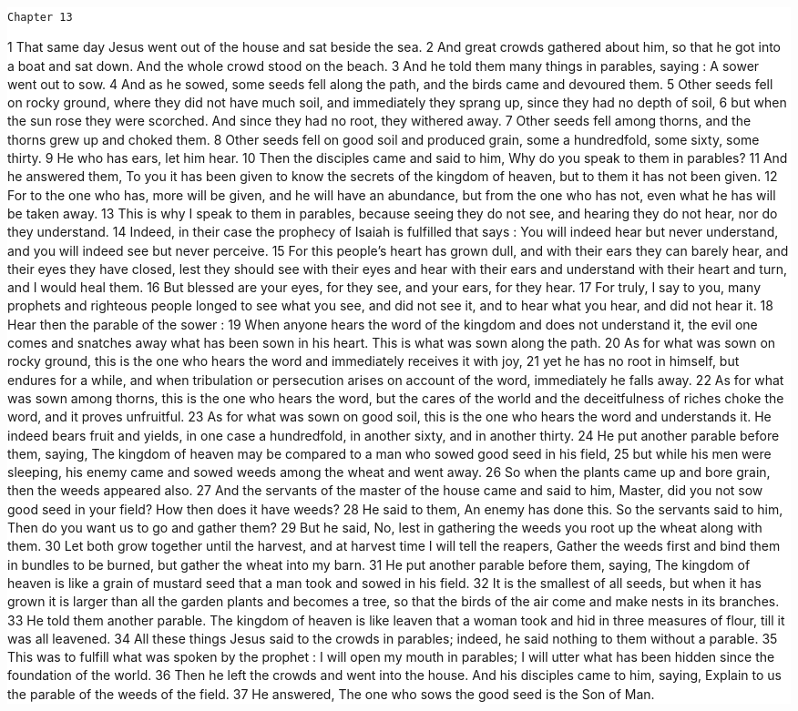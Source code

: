 	Chapter 13

1	That same day Jesus went out of the house and sat beside the sea.
2	And great crowds gathered about him, so that he got into a boat and sat down. And the whole crowd stood on the beach.
3	And he told them many things in parables, saying : A sower went out to sow.
4	And as he sowed, some seeds fell along the path, and the birds came and devoured them.
5	Other seeds fell on rocky ground, where they did not have much soil, and immediately they sprang up, since they had no depth of soil,
6	but when the sun rose they were scorched. And since they had no root, they withered away.
7	Other seeds fell among thorns, and the thorns grew up and choked them.
8	Other seeds fell on good soil and produced grain, some a hundredfold, some sixty, some thirty.
9	He who has ears, let him hear.
10	Then the disciples came and said to him, Why do you speak to them in parables?
11	And he answered them, To you it has been given to know the secrets of the kingdom of heaven, but to them it has not been given.
12	For to the one who has, more will be given, and he will have an abundance, but from the one who has not, even what he has will be taken away.
13	This is why I speak to them in parables, because seeing they do not see, and hearing they do not hear, nor do they understand.
14	Indeed, in their case the prophecy of Isaiah is fulfilled that says : You will indeed hear but never understand, and you will indeed see but never perceive.
15	For this people’s heart has grown dull, and with their ears they can barely hear, and their eyes they have closed, lest they should see with their eyes and hear with their ears and understand with their heart and turn, and I would heal them.
16	But blessed are your eyes, for they see, and your ears, for they hear.
17	For truly, I say to you, many prophets and righteous people longed to see what you see, and did not see it, and to hear what you hear, and did not hear it.
18	Hear then the parable of the sower :
19	When anyone hears the word of the kingdom and does not understand it, the evil one comes and snatches away what has been sown in his heart. This is what was sown along the path.
20	As for what was sown on rocky ground, this is the one who hears the word and immediately receives it with joy,
21	yet he has no root in himself, but endures for a while, and when tribulation or persecution arises on account of the word, immediately he falls away.
22	As for what was sown among thorns, this is the one who hears the word, but the cares of the world and the deceitfulness of riches choke the word, and it proves unfruitful.
23	As for what was sown on good soil, this is the one who hears the word and understands it. He indeed bears fruit and yields, in one case a hundredfold, in another sixty, and in another thirty.
24	He put another parable before them, saying, The kingdom of heaven may be compared to a man who sowed good seed in his field,
25	but while his men were sleeping, his enemy came and sowed weeds among the wheat and went away.
26	So when the plants came up and bore grain, then the weeds appeared also.
27	And the servants of the master of the house came and said to him, Master, did you not sow good seed in your field? How then does it have weeds?
28	He said to them, An enemy has done this. So the servants said to him, Then do you want us to go and gather them?
29	But he said, No, lest in gathering the weeds you root up the wheat along with them.
30	Let both grow together until the harvest, and at harvest time I will tell the reapers, Gather the weeds first and bind them in bundles to be burned, but gather the wheat into my barn.
31	He put another parable before them, saying, The kingdom of heaven is like a grain of mustard seed that a man took and sowed in his field.
32	It is the smallest of all seeds, but when it has grown it is larger than all the garden plants and becomes a tree, so that the birds of the air come and make nests in its branches.
33	He told them another parable. The kingdom of heaven is like leaven that a woman took and hid in three measures of flour, till it was all leavened.
34	All these things Jesus said to the crowds in parables; indeed, he said nothing to them without a parable.
35	This was to fulfill what was spoken by the prophet : I will open my mouth in parables; I will utter what has been hidden since the foundation of the world.
36	Then he left the crowds and went into the house. And his disciples came to him, saying, Explain to us the parable of the weeds of the field.
37	He answered, The one who sows the good seed is the Son of Man.